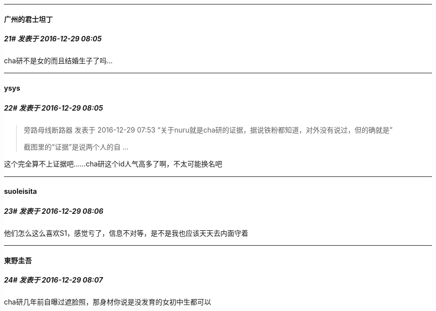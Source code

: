 




-----

####  广州的君士坦丁  
##### 21#       发表于 2016-12-29 08:05




cha研不是女的而且结婚生子了吗...







-----

####  ysys  
##### 22#       发表于 2016-12-29 08:05



<blockquote>旁路母线断路器 发表于 2016-12-29 07:53
“关于nuru就是cha研的证据，据说铁粉都知道，对外没有说过，但的确就是”

截图里的“证据”是说两个人的自 ...</blockquote>
这个完全算不上证据吧……cha研这个id人气高多了啊，不太可能换名吧







-----

####  suoleisita  
##### 23#       发表于 2016-12-29 08:06




他们怎么这么喜欢S1，感觉亏了，信息不对等，是不是我也应该天天去内面守着







-----

####  東野圭吾  
##### 24#       发表于 2016-12-29 08:07




cha研几年前自曝过遮脸照，那身材你说是没发育的女初中生都可以




